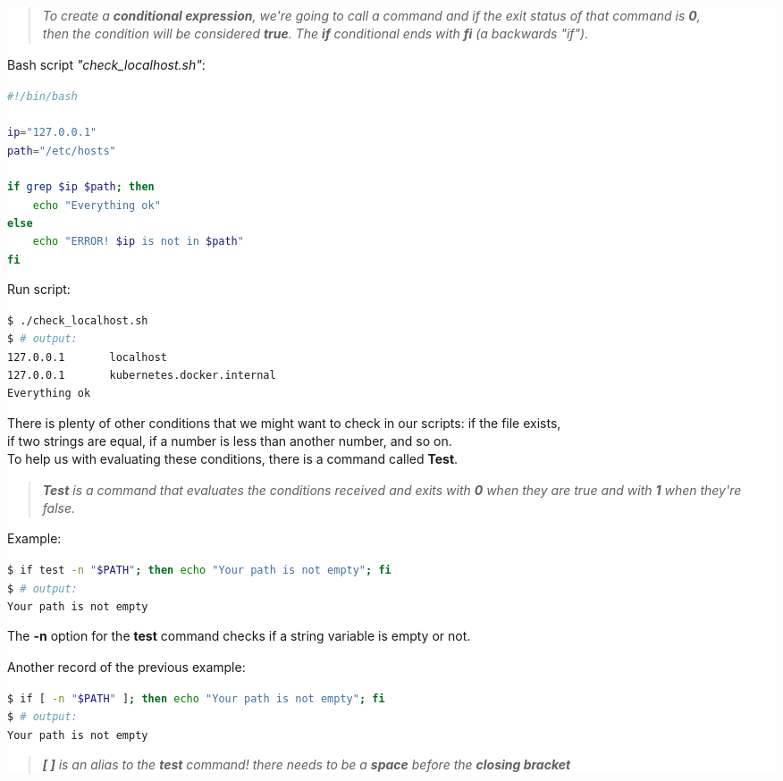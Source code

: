 > *To create a **conditional expression**, we're going to call a command and if the exit status of that command is **0**,*\
*then the condition will be considered **true**.*
> *The **if** conditional ends with **fi** (a backwards "if").*

Bash script *"check_localhost.sh"*:

```bash
#!/bin/bash

ip="127.0.0.1"
path="/etc/hosts"

if grep $ip $path; then
    echo "Everything ok"
else
    echo "ERROR! $ip is not in $path"
fi
```

Run script:

```bash
$ ./check_localhost.sh
$ # output: 
127.0.0.1       localhost
127.0.0.1       kubernetes.docker.internal
Everything ok
```

There is plenty of other conditions that we might want to check in our scripts: if the file exists,\
if two strings are equal, if a number is less than another number, and so on.\
To help us with evaluating these conditions, there is a command called **Test**.

> ***Test** is a command that evaluates the conditions received and exits with **0** when they are true and with **1** when they're false.*

Example:

```bash
$ if test -n "$PATH"; then echo "Your path is not empty"; fi
$ # output: 
Your path is not empty
```

The **-n** option for the **test** command checks if a string variable is empty or not.

Another record of the previous example:

```bash
$ if [ -n "$PATH" ]; then echo "Your path is not empty"; fi
$ # output: 
Your path is not empty
```

> ***[ ]** is an alias to the **test** command! there needs to be a **space** before the **closing bracket***
